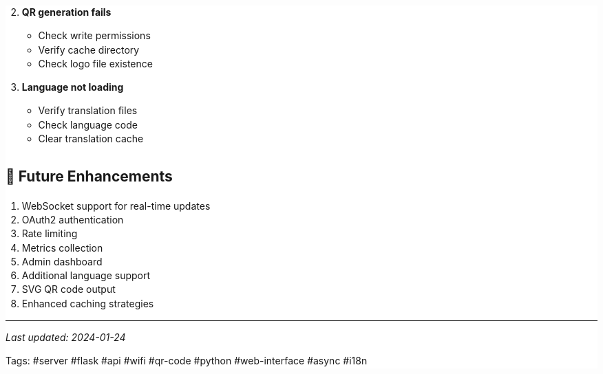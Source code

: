 2. **QR generation fails**
   - Check write permissions
   - Verify cache directory
   - Check logo file existence

3. **Language not loading**
   - Verify translation files
   - Check language code
   - Clear translation cache

## 🚀 Future Enhancements
1. WebSocket support for real-time updates
2. OAuth2 authentication
3. Rate limiting
4. Metrics collection
5. Admin dashboard
6. Additional language support
7. SVG QR code output
8. Enhanced caching strategies

---
*Last updated: 2024-01-24*

Tags: #server #flask #api #wifi #qr-code #python #web-interface #async #i18n 